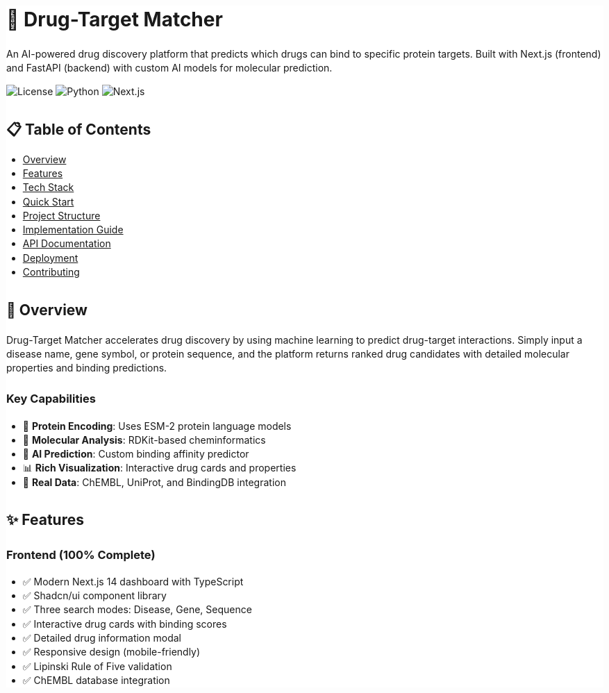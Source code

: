 # 🎯 Drug-Target Matcher

An AI-powered drug discovery platform that predicts which drugs can bind to specific protein targets. Built with Next.js (frontend) and FastAPI (backend) with custom AI models for molecular prediction.

![License](https://img.shields.io/badge/license-MIT-blue.svg)
![Python](https://img.shields.io/badge/python-3.10+-blue.svg)
![Next.js](https://img.shields.io/badge/next.js-14-black.svg)

## 📋 Table of Contents

- [Overview](#overview)
- [Features](#features)
- [Tech Stack](#tech-stack)
- [Quick Start](#quick-start)
- [Project Structure](#project-structure)
- [Implementation Guide](#implementation-guide)
- [API Documentation](#api-documentation)
- [Deployment](#deployment)
- [Contributing](#contributing)

## 🌟 Overview

Drug-Target Matcher accelerates drug discovery by using machine learning to predict drug-target interactions. Simply input a disease name, gene symbol, or protein sequence, and the platform returns ranked drug candidates with detailed molecular properties and binding predictions.

### Key Capabilities

- 🧬 **Protein Encoding**: Uses ESM-2 protein language models
- 💊 **Molecular Analysis**: RDKit-based cheminformatics
- 🤖 **AI Prediction**: Custom binding affinity predictor
- 📊 **Rich Visualization**: Interactive drug cards and properties
- 🔬 **Real Data**: ChEMBL, UniProt, and BindingDB integration

## ✨ Features

### Frontend (100% Complete)
- ✅ Modern Next.js 14 dashboard with TypeScript
- ✅ Shadcn/ui component library
- ✅ Three search modes: Disease, Gene, Sequence
- ✅ Interactive drug cards with binding scores
- ✅ Detailed drug information modal
- ✅ Responsive design (mobile-friendly)
- ✅ Lipinski Rule of Five validation
- ✅ ChEMBL database integration

